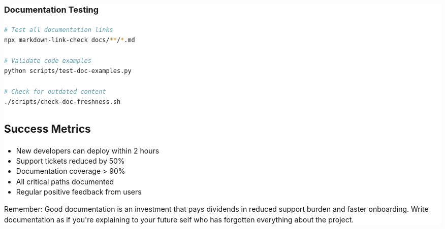 ### Documentation Testing
```bash
# Test all documentation links
npx markdown-link-check docs/**/*.md

# Validate code examples
python scripts/test-doc-examples.py

# Check for outdated content
./scripts/check-doc-freshness.sh
```

## Success Metrics
- New developers can deploy within 2 hours
- Support tickets reduced by 50%
- Documentation coverage > 90%
- All critical paths documented
- Regular positive feedback from users

Remember: Good documentation is an investment that pays dividends in reduced support burden and faster onboarding. Write documentation as if you're explaining to your future self who has forgotten everything about the project.